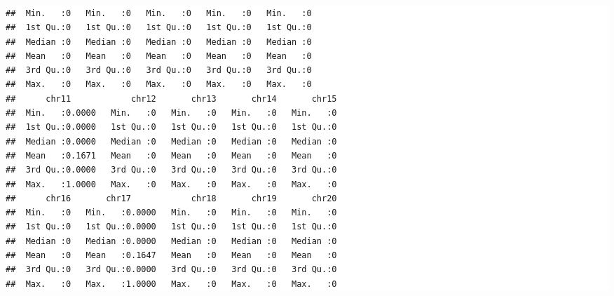     ##  Min.   :0   Min.   :0   Min.   :0   Min.   :0   Min.   :0  
    ##  1st Qu.:0   1st Qu.:0   1st Qu.:0   1st Qu.:0   1st Qu.:0  
    ##  Median :0   Median :0   Median :0   Median :0   Median :0  
    ##  Mean   :0   Mean   :0   Mean   :0   Mean   :0   Mean   :0  
    ##  3rd Qu.:0   3rd Qu.:0   3rd Qu.:0   3rd Qu.:0   3rd Qu.:0  
    ##  Max.   :0   Max.   :0   Max.   :0   Max.   :0   Max.   :0  
    ##      chr11            chr12       chr13       chr14       chr15  
    ##  Min.   :0.0000   Min.   :0   Min.   :0   Min.   :0   Min.   :0  
    ##  1st Qu.:0.0000   1st Qu.:0   1st Qu.:0   1st Qu.:0   1st Qu.:0  
    ##  Median :0.0000   Median :0   Median :0   Median :0   Median :0  
    ##  Mean   :0.1671   Mean   :0   Mean   :0   Mean   :0   Mean   :0  
    ##  3rd Qu.:0.0000   3rd Qu.:0   3rd Qu.:0   3rd Qu.:0   3rd Qu.:0  
    ##  Max.   :1.0000   Max.   :0   Max.   :0   Max.   :0   Max.   :0  
    ##      chr16       chr17            chr18       chr19       chr20  
    ##  Min.   :0   Min.   :0.0000   Min.   :0   Min.   :0   Min.   :0  
    ##  1st Qu.:0   1st Qu.:0.0000   1st Qu.:0   1st Qu.:0   1st Qu.:0  
    ##  Median :0   Median :0.0000   Median :0   Median :0   Median :0  
    ##  Mean   :0   Mean   :0.1647   Mean   :0   Mean   :0   Mean   :0  
    ##  3rd Qu.:0   3rd Qu.:0.0000   3rd Qu.:0   3rd Qu.:0   3rd Qu.:0  
    ##  Max.   :0   Max.   :1.0000   Max.   :0   Max.   :0   Max.   :0  